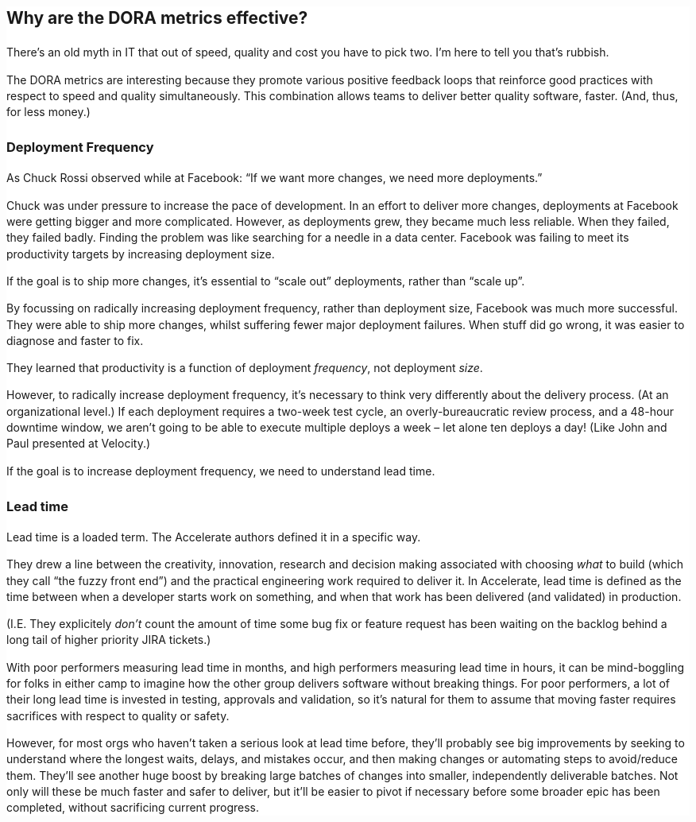 ## Why are the DORA metrics effective?

There’s an old myth in IT that out of speed, quality and cost you have to pick two. I’m here to tell you that’s rubbish.

The DORA metrics are interesting because they promote various positive feedback loops that reinforce good practices with respect to speed and quality simultaneously. This combination allows teams to deliver better quality software, faster. (And, thus, for less money.)

### Deployment Frequency

As Chuck Rossi observed while at Facebook: “If we want more changes, we need more deployments.”

Chuck was under pressure to increase the pace of development. In an effort to deliver more changes, deployments at Facebook were getting bigger and more complicated. However, as deployments grew, they became much less reliable. When they failed, they failed badly. Finding the problem was like searching for a needle in a data center. Facebook was failing to meet its productivity targets by increasing deployment size.

If the goal is to ship more changes, it’s essential to “scale out” deployments, rather than “scale up”.

By focussing on radically increasing deployment frequency, rather than deployment size, Facebook was much more successful. They were able to ship more changes, whilst suffering fewer major deployment failures. When stuff did go wrong, it was easier to diagnose and faster to fix.

They learned that productivity is a function of deployment *frequency*, not deployment *size*.

However, to radically increase deployment frequency, it’s necessary to think very differently about the delivery process. (At an organizational level.) If each deployment requires a two-week test cycle, an overly-bureaucratic review process, and a 48-hour downtime window, we aren’t going to be able to execute multiple deploys a week – let alone ten deploys a day! (Like John and Paul presented at Velocity.)

If the goal is to increase deployment frequency, we need to understand lead time.

### Lead time

Lead time is a loaded term. The Accelerate authors defined it in a specific way.

They drew a line between the creativity, innovation, research and decision making associated with choosing *what* to build (which they call “the fuzzy front end”) and the practical engineering work required to deliver it. In Accelerate, lead time is defined as the time between when a developer starts work on something, and when that work has been delivered (and validated) in production.

(I.E. They explicitely *don’t* count the amount of time some bug fix or feature request has been waiting on the backlog behind a long tail of higher priority JIRA tickets.)

With poor performers measuring lead time in months, and high performers measuring lead time in hours, it can be mind-boggling for folks in either camp to imagine how the other group delivers software without breaking things. For poor performers, a lot of their long lead time is invested in testing, approvals and validation, so it’s natural for them to assume that moving faster requires sacrifices with respect to quality or safety.

However, for most orgs who haven’t taken a serious look at lead time before, they’ll probably see big improvements by seeking to understand where the longest waits, delays, and mistakes occur, and then making changes or automating steps to avoid/reduce them. They’ll see another huge boost by breaking large batches of changes into smaller, independently deliverable batches. Not only will these be much faster and safer to deliver, but it’ll be easier to pivot if necessary before some broader epic has been completed, without sacrificing current progress.
